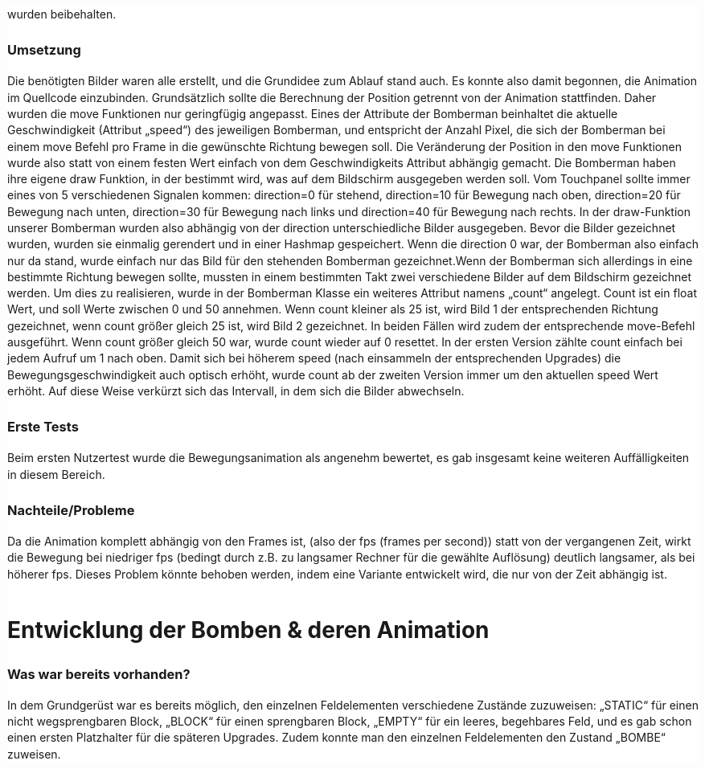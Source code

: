 wurden beibehalten.

### Umsetzung
Die benötigten Bilder waren alle erstellt, und die Grundidee zum Ablauf stand auch. Es
konnte also damit begonnen, die Animation im Quellcode einzubinden.
Grundsätzlich sollte die Berechnung der Position getrennt von der Animation stattfinden.
Daher wurden die move Funktionen nur geringfügig angepasst. Eines der Attribute der
Bomberman beinhaltet die aktuelle Geschwindigkeit (Attribut „speed“) des jeweiligen
Bomberman, und entspricht der Anzahl Pixel, die sich der Bomberman bei einem move
Befehl pro Frame in die gewünschte Richtung bewegen soll. Die Veränderung der Position in
den move Funktionen wurde also statt von einem festen Wert einfach von dem
Geschwindigkeits Attribut abhängig gemacht.
Die Bomberman haben ihre eigene draw Funktion, in der bestimmt wird, was auf dem
Bildschirm ausgegeben werden soll.
Vom Touchpanel sollte immer eines von 5 verschiedenen Signalen kommen: direction=0 für
stehend, direction=10 für Bewegung nach oben, direction=20 für Bewegung nach unten,
direction=30 für Bewegung nach links und direction=40 für Bewegung nach rechts.
In der draw-Funktion unserer Bomberman wurden also abhängig von der direction
unterschiedliche Bilder ausgegeben. Bevor die Bilder gezeichnet wurden, wurden sie
einmalig gerendert und in einer Hashmap gespeichert.
Wenn die direction 0 war, der Bomberman also einfach nur da stand, wurde einfach nur das
Bild für den stehenden Bomberman gezeichnet.Wenn der Bomberman sich allerdings in eine bestimmte Richtung bewegen sollte, mussten
in einem bestimmten Takt zwei verschiedene Bilder auf dem Bildschirm gezeichnet werden.
Um dies zu realisieren, wurde in der Bomberman Klasse ein weiteres Attribut namens
„count“ angelegt. Count ist ein float Wert, und soll Werte zwischen 0 und 50 annehmen.
Wenn count kleiner als 25 ist, wird Bild 1 der entsprechenden Richtung gezeichnet, wenn
count größer gleich 25 ist, wird Bild 2 gezeichnet. In beiden Fällen wird zudem der
entsprechende move-Befehl ausgeführt. Wenn count größer gleich 50 war, wurde count
wieder auf 0 resettet.
In der ersten Version zählte count einfach bei jedem Aufruf um 1 nach oben. Damit sich bei
höherem speed (nach einsammeln der entsprechenden Upgrades) die
Bewegungsgeschwindigkeit auch optisch erhöht, wurde count ab der zweiten Version immer
um den aktuellen speed Wert erhöht. Auf diese Weise verkürzt sich das Intervall, in dem sich
die Bilder abwechseln.


### Erste Tests
Beim ersten Nutzertest wurde die Bewegungsanimation als angenehm bewertet, es gab
insgesamt keine weiteren Auffälligkeiten in diesem Bereich.

### Nachteile/Probleme
Da die Animation komplett abhängig von den Frames ist, (also der fps (frames per second))
statt von der vergangenen Zeit, wirkt die Bewegung bei niedriger fps (bedingt durch z.B. zu
langsamer Rechner für die gewählte Auflösung) deutlich langsamer, als bei höherer fps.
Dieses Problem könnte behoben werden, indem eine Variante entwickelt wird, die nur von
der Zeit abhängig ist.


# Entwicklung der Bomben & deren Animation
### Was war bereits vorhanden?
In dem Grundgerüst war es bereits möglich, den einzelnen Feldelementen verschiedene
Zustände zuzuweisen: „STATIC“ für einen nicht wegsprengbaren Block, „BLOCK“ für einen
sprengbaren Block, „EMPTY“ für ein leeres, begehbares Feld, und es gab schon einen ersten
Platzhalter für die späteren Upgrades. Zudem konnte man den einzelnen Feldelementen den
Zustand „BOMBE“ zuweisen.
